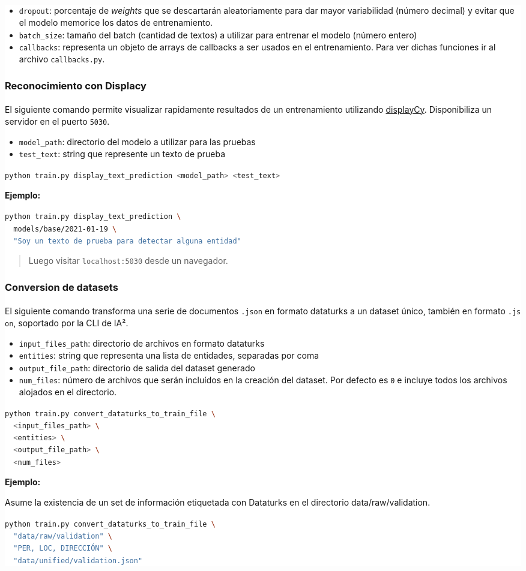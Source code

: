 - `dropout`: porcentaje de _weights_ que se descartarán aleatoriamente para dar mayor variabilidad (número decimal) y evitar que el modelo memorice los datos de entrenamiento.
- `batch_size`: tamaño del batch (cantidad de textos) a utilizar para entrenar el modelo (número entero)
- `callbacks`: representa un objeto de arrays de callbacks a ser usados en el entrenamiento. Para ver dichas funciones ir al archivo `callbacks.py`.

### Reconocimiento con Displacy

El siguiente comando permite visualizar rapidamente resultados de un entrenamiento utilizando [displayCy](https://spacy.io/api/top-level#displacy). Disponibiliza un servidor en el puerto `5030`.

- `model_path`: directorio del modelo a utilizar para las pruebas
- `test_text`: string que represente un texto de prueba

```bash
python train.py display_text_prediction <model_path> <test_text>
```

**Ejemplo:**

```bash
python train.py display_text_prediction \
  models/base/2021-01-19 \
  "Soy un texto de prueba para detectar alguna entidad"
```

> Luego visitar `localhost:5030` desde un navegador.

### Conversion de datasets

El siguiente comando transforma una serie de documentos `.json` en formato dataturks a un dataset único, también en formato `.json`, soportado por la CLI de IA².

- `input_files_path`: directorio de archivos en formato dataturks
- `entities`: string que representa una lista de entidades, separadas por coma
- `output_file_path`: directorio de salida del dataset generado
- `num_files`: número de archivos que serán incluídos en la creación del dataset. Por defecto es `0` e incluye todos los archivos alojados en el directorio.

```bash
python train.py convert_dataturks_to_train_file \
  <input_files_path> \
  <entities> \
  <output_file_path> \
  <num_files>
```

**Ejemplo:**

Asume la existencia de un set de información etiquetada con Dataturks en el directorio data/raw/validation.

```bash
python train.py convert_dataturks_to_train_file \
  "data/raw/validation" \
  "PER, LOC, DIRECCIÓN" \
  "data/unified/validation.json"
```

